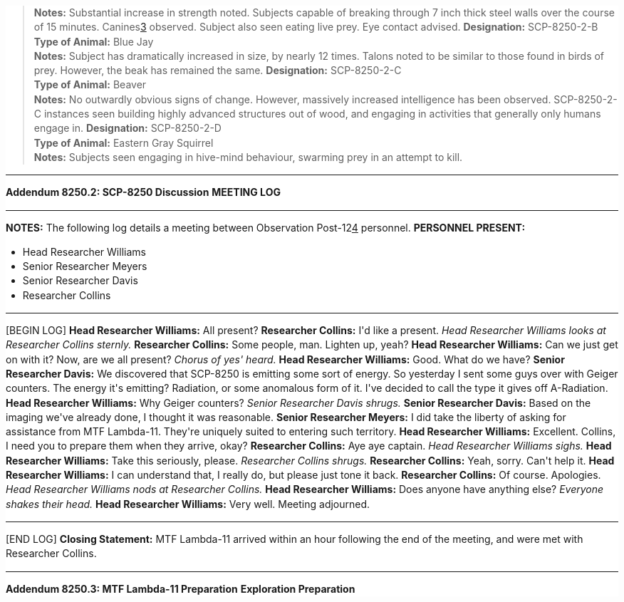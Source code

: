 >  **Notes:** Substantial increase in strength noted. Subjects capable of breaking through 7 inch thick steel walls over the course of 15 minutes. Canines[3](javascript:;) observed. Subject also seen eating live prey. Eye contact advised.
> **Designation:** SCP-8250-2-B  
>  **Type of Animal:** Blue Jay  
>  **Notes:** Subject has dramatically increased in size, by nearly 12 times. Talons noted to be similar to those found in birds of prey. However, the beak has remained the same.
> **Designation:** SCP-8250-2-C  
>  **Type of Animal:** Beaver  
>  **Notes:** No outwardly obvious signs of change. However, massively increased intelligence has been observed. SCP-8250-2-C instances seen building highly advanced structures out of wood, and engaging in activities that generally only humans engage in.
> **Designation:** SCP-8250-2-D  
>  **Type of Animal:** Eastern Gray Squirrel  
>  **Notes:** Subjects seen engaging in hive-mind behaviour, swarming prey in an attempt to kill.
* * *
**Addendum 8250.2: SCP-8250 Discussion**
**MEETING LOG**
* * *
**NOTES:** The following log details a meeting between Observation Post-12[4](javascript:;) personnel.
**PERSONNEL PRESENT:**
  * Head Researcher Williams
  * Senior Researcher Meyers
  * Senior Researcher Davis
  * Researcher Collins

* * *
[BEGIN LOG]
**Head Researcher Williams:** All present?
**Researcher Collins:** I'd like a present.
_Head Researcher Williams looks at Researcher Collins sternly._
**Researcher Collins:** Some people, man. Lighten up, yeah?
**Head Researcher Williams:** Can we just get on with it? Now, are we all present?
_Chorus of yes' heard._
**Head Researcher Williams:** Good. What do we have?
**Senior Researcher Davis:** We discovered that SCP-8250 is emitting some sort of energy. So yesterday I sent some guys over with Geiger counters. The energy it's emitting? Radiation, or some anomalous form of it. I've decided to call the type it gives off A-Radiation.
**Head Researcher Williams:** Why Geiger counters?
_Senior Researcher Davis shrugs._
**Senior Researcher Davis:** Based on the imaging we've already done, I thought it was reasonable.
**Senior Researcher Meyers:** I did take the liberty of asking for assistance from MTF Lambda-11. They're uniquely suited to entering such territory.
**Head Researcher Williams:** Excellent. Collins, I need you to prepare them when they arrive, okay?
**Researcher Collins:** Aye aye captain.
_Head Researcher Williams sighs._
**Head Researcher Williams:** Take this seriously, please.
_Researcher Collins shrugs._
**Researcher Collins:** Yeah, sorry. Can't help it.
**Head Researcher Williams:** I can understand that, I really do, but please just tone it back.
**Researcher Collins:** Of course. Apologies.
_Head Researcher Williams nods at Researcher Collins._
**Head Researcher Williams:** Does anyone have anything else?
_Everyone shakes their head._
**Head Researcher Williams:** Very well. Meeting adjourned.
* * *
[END LOG]
**Closing Statement:** MTF Lambda-11 arrived within an hour following the end of the meeting, and were met with Researcher Collins.
* * *
**Addendum 8250.3: MTF Lambda-11 Preparation**
**Exploration Preparation**